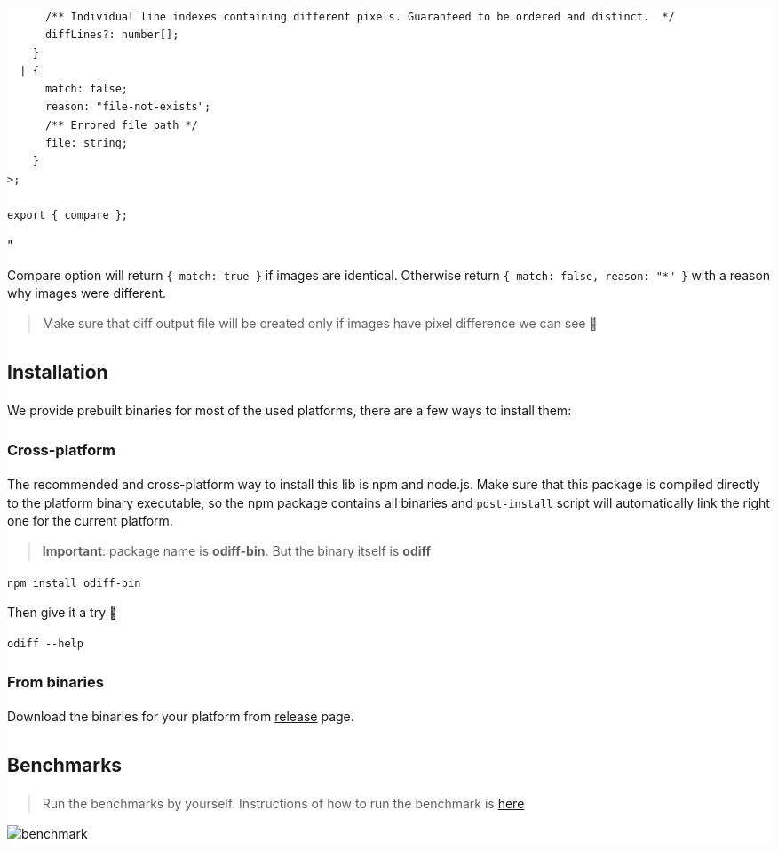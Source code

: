 ```tsx
      /** Individual line indexes containing different pixels. Guaranteed to be ordered and distinct.  */
      diffLines?: number[];
    }
  | {
      match: false;
      reason: "file-not-exists";
      /** Errored file path */
      file: string;
    }
>;

export { compare };
```
"
 
Compare option will return `{ match: true }` if images are identical. Otherwise return `{ match: false, reason: "*" }` with a reason why images were different.

> Make sure that diff output file will be created only if images have pixel difference we can see 👀

## Installation

We provide prebuilt binaries for most of the used platforms, there are a few ways to install them: 

### Cross-platform

The recommended and cross-platform way to install this lib is npm and node.js. Make sure that this package is compiled directly to the platform binary executable, so the npm package contains all binaries and `post-install` script will automatically link the right one for the current platform.

> **Important**: package name is **odiff-bin**. But the binary itself is **odiff**

```
npm install odiff-bin
```

Then give it a try 👀

```
odiff --help
```

### From binaries

Download the binaries for your platform from [release](https://github.com/dmtrKovalenko/odiff/releases) page.

## Benchmarks

> Run the benchmarks by yourself. Instructions of how to run the benchmark is [here](./images)

![benchmark](images/benchmarks.png)
